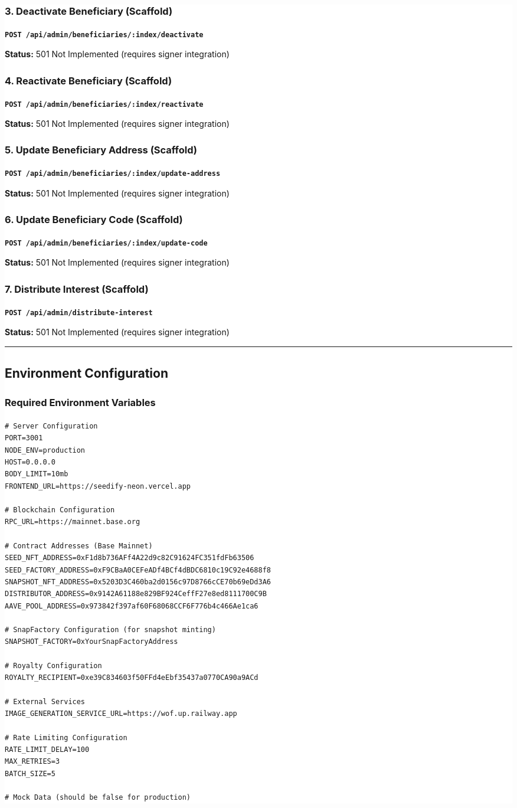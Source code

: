 ### 3. Deactivate Beneficiary (Scaffold)
**`POST /api/admin/beneficiaries/:index/deactivate`**

**Status:** 501 Not Implemented (requires signer integration)

### 4. Reactivate Beneficiary (Scaffold)
**`POST /api/admin/beneficiaries/:index/reactivate`**

**Status:** 501 Not Implemented (requires signer integration)

### 5. Update Beneficiary Address (Scaffold)
**`POST /api/admin/beneficiaries/:index/update-address`**

**Status:** 501 Not Implemented (requires signer integration)

### 6. Update Beneficiary Code (Scaffold)
**`POST /api/admin/beneficiaries/:index/update-code`**

**Status:** 501 Not Implemented (requires signer integration)

### 7. Distribute Interest (Scaffold)
**`POST /api/admin/distribute-interest`**

**Status:** 501 Not Implemented (requires signer integration)

---

## Environment Configuration

### Required Environment Variables

```env
# Server Configuration
PORT=3001
NODE_ENV=production
HOST=0.0.0.0
BODY_LIMIT=10mb
FRONTEND_URL=https://seedify-neon.vercel.app

# Blockchain Configuration
RPC_URL=https://mainnet.base.org

# Contract Addresses (Base Mainnet)
SEED_NFT_ADDRESS=0xF1d8b736AFf4A22d9c82C91624FC351fdFb63506
SEED_FACTORY_ADDRESS=0xF9CBaA0CEFeADf4BCf4dBDC6810c19C92e4688f8
SNAPSHOT_NFT_ADDRESS=0x5203D3C460ba2d0156c97D8766cCE70b69eDd3A6
DISTRIBUTOR_ADDRESS=0x9142A61188e829BF924CeffF27e8ed8111700C9B
AAVE_POOL_ADDRESS=0x973842f397af60F68068CCF6F776b4c466Ae1ca6

# SnapFactory Configuration (for snapshot minting)
SNAPSHOT_FACTORY=0xYourSnapFactoryAddress

# Royalty Configuration
ROYALTY_RECIPIENT=0xe39C834603f50FFd4eEbf35437a0770CA90a9ACd

# External Services
IMAGE_GENERATION_SERVICE_URL=https://wof.up.railway.app

# Rate Limiting Configuration
RATE_LIMIT_DELAY=100
MAX_RETRIES=3
BATCH_SIZE=5

# Mock Data (should be false for production)
```